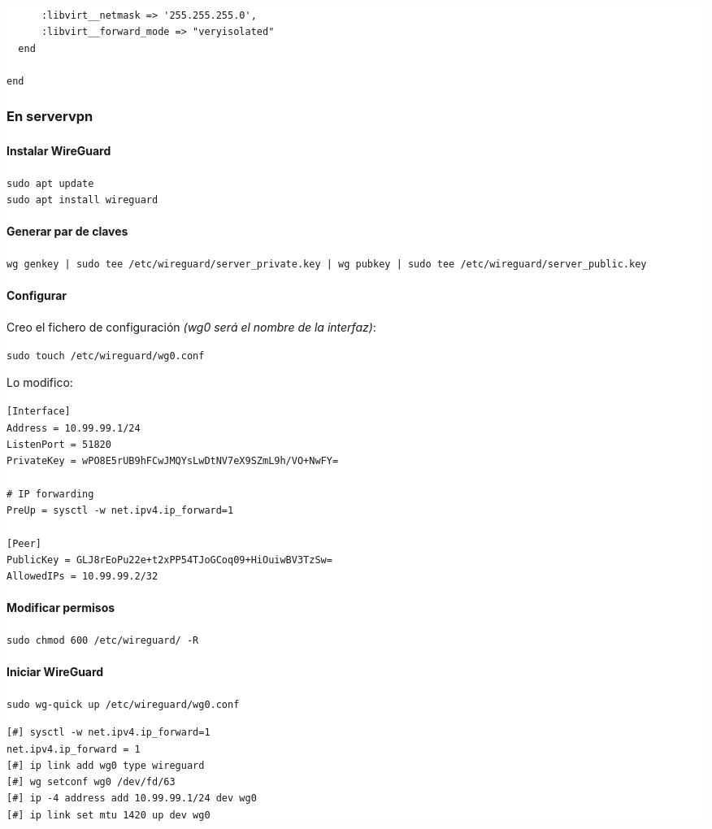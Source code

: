 ```
      :libvirt__netmask => '255.255.255.0',
      :libvirt__forward_mode => "veryisolated"
  end

end
```



### En servervpn

#### Instalar WireGuard

```
sudo apt update
sudo apt install wireguard
```

#### Generar par de claves

```
wg genkey | sudo tee /etc/wireguard/server_private.key | wg pubkey | sudo tee /etc/wireguard/server_public.key
```

#### Configurar

Creo el fichero de configuración *(wg0 será el nombre de la interfaz)*:
```
sudo touch /etc/wireguard/wg0.conf
```

Lo modifico:
```
[Interface]
Address = 10.99.99.1/24
ListenPort = 51820
PrivateKey = wPO8E5rUB9hFCwJMQYsLwDtNV7eX9SZmL9h/VO+NwFY=

# IP forwarding
PreUp = sysctl -w net.ipv4.ip_forward=1

[Peer]
PublicKey = GLJ8rEoPu22e+t2xPP54TJoGCoq09+HiOuiwBV3TzSw=
AllowedIPs = 10.99.99.2/32
```

#### Modificar permisos

```
sudo chmod 600 /etc/wireguard/ -R
```

#### Iniciar WireGuard

```
sudo wg-quick up /etc/wireguard/wg0.conf
```
```
[#] sysctl -w net.ipv4.ip_forward=1
net.ipv4.ip_forward = 1
[#] ip link add wg0 type wireguard
[#] wg setconf wg0 /dev/fd/63
[#] ip -4 address add 10.99.99.1/24 dev wg0
[#] ip link set mtu 1420 up dev wg0
```
